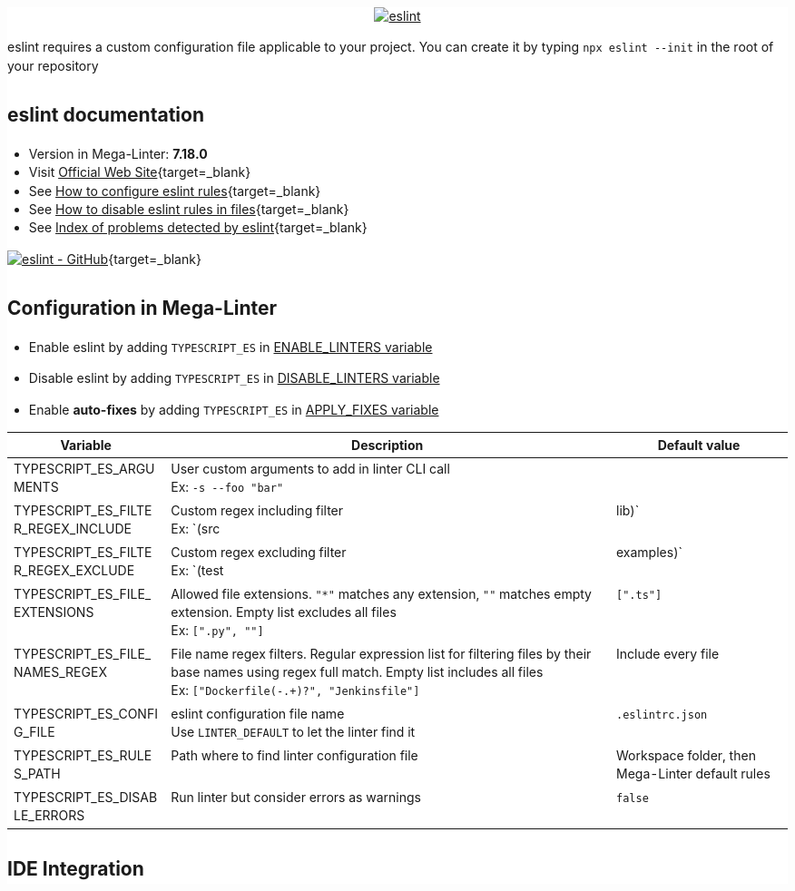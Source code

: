 


<div align="center">
  <a href="https://eslint.org" target="blank" title="Visit linter Web Site">
    <img src="https://i.imgur.com/CFdruO8.jpg" alt="eslint" height="150px" class="megalinter-banner">
  </a>
</div>

eslint requires a custom configuration file applicable to your project.
You can create it by typing `npx eslint --init` in the root of your repository

## eslint documentation

- Version in Mega-Linter: **7.18.0**
- Visit [Official Web Site](https://eslint.org){target=_blank}
- See [How to configure eslint rules](https://eslint.org/docs/user-guide/configuring){target=_blank}
- See [How to disable eslint rules in files](https://eslint.org/docs/user-guide/configuring#disabling-rules-with-inline-comments){target=_blank}
- See [Index of problems detected by eslint](https://eslint.org/docs/rules/){target=_blank}

[![eslint - GitHub](https://gh-card.dev/repos/eslint/eslint.svg?fullname=)](https://github.com/eslint/eslint){target=_blank}

## Configuration in Mega-Linter

- Enable eslint by adding `TYPESCRIPT_ES` in [ENABLE_LINTERS variable](https://nvuillam.github.io/mega-linter/configuration/#activation-and-deactivation)
- Disable eslint by adding `TYPESCRIPT_ES` in [DISABLE_LINTERS variable](https://nvuillam.github.io/mega-linter/configuration/#activation-and-deactivation)

- Enable **auto-fixes** by adding `TYPESCRIPT_ES` in [APPLY_FIXES variable](https://nvuillam.github.io/mega-linter/configuration/#apply-fixes)

| Variable                           | Description                                                                                                                                                                                  | Default value                                    |
|------------------------------------|----------------------------------------------------------------------------------------------------------------------------------------------------------------------------------------------|--------------------------------------------------|
| TYPESCRIPT_ES_ARGUMENTS            | User custom arguments to add in linter CLI call<br/>Ex: `-s --foo "bar"`                                                                                                                     |                                                  |
| TYPESCRIPT_ES_FILTER_REGEX_INCLUDE | Custom regex including filter<br/>Ex: `(src|lib)`                                                                                                                                            | Include every file                               |
| TYPESCRIPT_ES_FILTER_REGEX_EXCLUDE | Custom regex excluding filter<br/>Ex: `(test|examples)`                                                                                                                                      | Exclude no file                                  |
| TYPESCRIPT_ES_FILE_EXTENSIONS      | Allowed file extensions. `"*"` matches any extension, `""` matches empty extension. Empty list excludes all files<br/>Ex: `[".py", ""]`                                                      | `[".ts"]`                                        |
| TYPESCRIPT_ES_FILE_NAMES_REGEX     | File name regex filters. Regular expression list for filtering files by their base names using regex full match. Empty list includes all files<br/>Ex: `["Dockerfile(-.+)?", "Jenkinsfile"]` | Include every file                               |
| TYPESCRIPT_ES_CONFIG_FILE          | eslint configuration file name</br>Use `LINTER_DEFAULT` to let the linter find it                                                                                                            | `.eslintrc.json`                                 |
| TYPESCRIPT_ES_RULES_PATH           | Path where to find linter configuration file                                                                                                                                                 | Workspace folder, then Mega-Linter default rules |
| TYPESCRIPT_ES_DISABLE_ERRORS       | Run linter but consider errors as warnings                                                                                                                                                   | `false`                                          |

## IDE Integration
